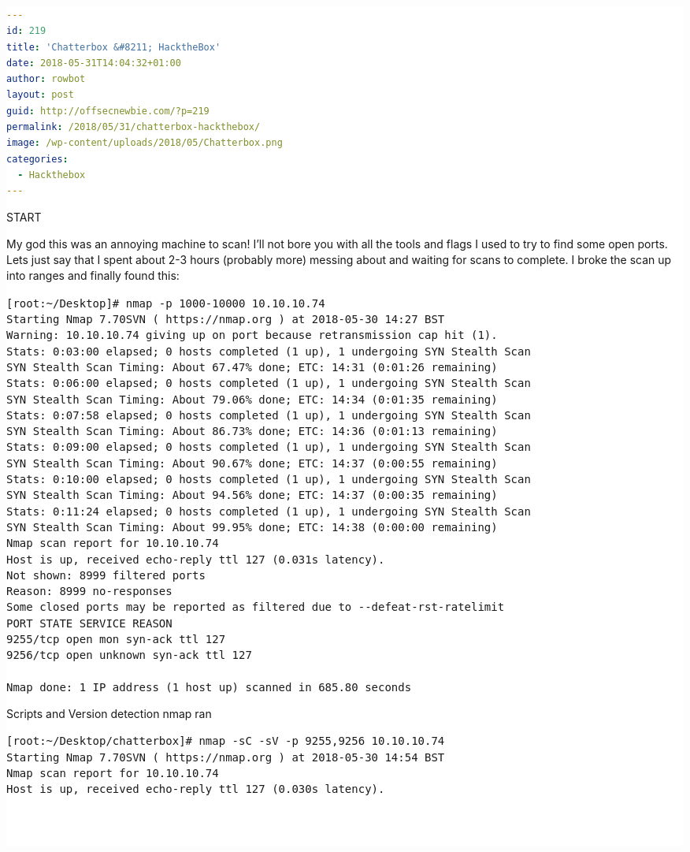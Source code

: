 ```yaml
---
id: 219
title: 'Chatterbox &#8211; HacktheBox'
date: 2018-05-31T14:04:32+01:00
author: rowbot
layout: post
guid: http://offsecnewbie.com/?p=219
permalink: /2018/05/31/chatterbox-hackthebox/
image: /wp-content/uploads/2018/05/Chatterbox.png
categories:
  - Hackthebox
---
```

START

My god this was an annoying machine to scan! I&#8217;ll not bore you with all the tools and flags I used to try to find some open ports. Lets just say that I spent about 2-3 hours (probably more) messing about and waiting for scans to complete. I broke the scan up into ranges and finally found this:

<pre>[root:~/Desktop]# nmap -p 1000-10000 10.10.10.74 
Starting Nmap 7.70SVN ( https://nmap.org ) at 2018-05-30 14:27 BST
Warning: 10.10.10.74 giving up on port because retransmission cap hit (1).
Stats: 0:03:00 elapsed; 0 hosts completed (1 up), 1 undergoing SYN Stealth Scan
SYN Stealth Scan Timing: About 67.47% done; ETC: 14:31 (0:01:26 remaining)
Stats: 0:06:00 elapsed; 0 hosts completed (1 up), 1 undergoing SYN Stealth Scan
SYN Stealth Scan Timing: About 79.06% done; ETC: 14:34 (0:01:35 remaining)
Stats: 0:07:58 elapsed; 0 hosts completed (1 up), 1 undergoing SYN Stealth Scan
SYN Stealth Scan Timing: About 86.73% done; ETC: 14:36 (0:01:13 remaining)
Stats: 0:09:00 elapsed; 0 hosts completed (1 up), 1 undergoing SYN Stealth Scan
SYN Stealth Scan Timing: About 90.67% done; ETC: 14:37 (0:00:55 remaining)
Stats: 0:10:00 elapsed; 0 hosts completed (1 up), 1 undergoing SYN Stealth Scan
SYN Stealth Scan Timing: About 94.56% done; ETC: 14:37 (0:00:35 remaining)
Stats: 0:11:24 elapsed; 0 hosts completed (1 up), 1 undergoing SYN Stealth Scan
SYN Stealth Scan Timing: About 99.95% done; ETC: 14:38 (0:00:00 remaining)
Nmap scan report for 10.10.10.74
Host is up, received echo-reply ttl 127 (0.031s latency).
Not shown: 8999 filtered ports
Reason: 8999 no-responses
Some closed ports may be reported as filtered due to --defeat-rst-ratelimit
PORT STATE SERVICE REASON
9255/tcp open mon syn-ack ttl 127
9256/tcp open unknown syn-ack ttl 127

Nmap done: 1 IP address (1 host up) scanned in 685.80 seconds</pre>

Scripts and Version detection nmap ran

<pre>[root:~/Desktop/chatterbox]# nmap -sC -sV -p 9255,9256 10.10.10.74 
Starting Nmap 7.70SVN ( https://nmap.org ) at 2018-05-30 14:54 BST
Nmap scan report for 10.10.10.74
Host is up, received echo-reply ttl 127 (0.030s latency).
